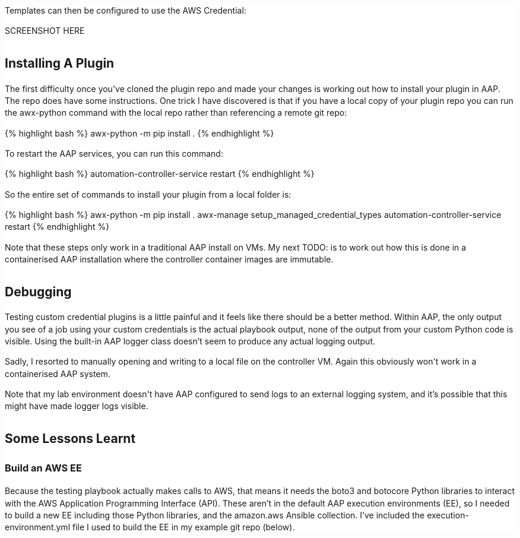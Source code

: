 Templates can then be configured to use the AWS Credential:

SCREENSHOT HERE

## Installing A Plugin

The first difficulty once you've cloned the plugin repo and made your changes is working out how to install your plugin in AAP. The repo does have some instructions. One trick I have discovered is that if you have a local copy of your plugin repo you can run the awx-python command with the local repo rather than referencing a remote git repo:

{% highlight bash %}
awx-python -m pip install .
{% endhighlight %}

To restart the AAP services, you can run this command:

{% highlight bash %}
automation-controller-service restart
{% endhighlight %}

So the entire set of commands to install your plugin from a local folder is:

{% highlight bash %}
awx-python -m pip install .
awx-manage setup_managed_credential_types
automation-controller-service restart
{% endhighlight %}

Note that these steps only work in a traditional AAP install on VMs. My next TODO: is to work out how this is done in a containerised AAP installation where the controller container images are immutable.

## Debugging

Testing custom credential plugins is a little painful and it feels like there should be a better method. Within AAP, the only output you see of a job using your custom credentials is the actual playbook output, none of the output from your custom Python code is visible. Using the built-in AAP logger class doesn’t seem to produce any actual logging output.

Sadly, I resorted to manually opening and writing to a local file on the controller VM. Again this obviously won't work in a containerised AAP system.

Note that my lab environment doesn't have AAP configured to send logs to an external logging system, and it’s possible that this might have made logger logs visible.

## Some Lessons Learnt

### Build an AWS EE

Because the testing playbook actually makes calls to AWS, that means it needs the boto3 and botocore Python libraries to interact with the AWS Application Programming Interface (API). These aren’t in the default AAP execution environments (EE), so I needed to build a new EE including those Python libraries, and the amazon.aws Ansible collection. I’ve included the execution-environment.yml file I used to build the EE in my example git repo (below).
